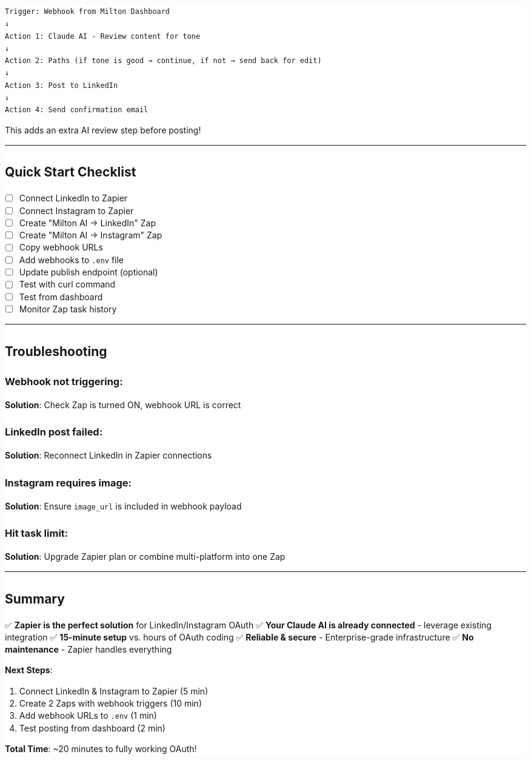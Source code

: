 ```
Trigger: Webhook from Milton Dashboard
↓
Action 1: Claude AI - Review content for tone
↓
Action 2: Paths (if tone is good → continue, if not → send back for edit)
↓
Action 3: Post to LinkedIn
↓
Action 4: Send confirmation email
```

This adds an extra AI review step before posting!

---

## Quick Start Checklist

- [ ] Connect LinkedIn to Zapier
- [ ] Connect Instagram to Zapier
- [ ] Create "Milton AI → LinkedIn" Zap
- [ ] Create "Milton AI → Instagram" Zap
- [ ] Copy webhook URLs
- [ ] Add webhooks to `.env` file
- [ ] Update publish endpoint (optional)
- [ ] Test with curl command
- [ ] Test from dashboard
- [ ] Monitor Zap task history

---

## Troubleshooting

### Webhook not triggering:
**Solution**: Check Zap is turned ON, webhook URL is correct

### LinkedIn post failed:
**Solution**: Reconnect LinkedIn in Zapier connections

### Instagram requires image:
**Solution**: Ensure `image_url` is included in webhook payload

### Hit task limit:
**Solution**: Upgrade Zapier plan or combine multi-platform into one Zap

---

## Summary

✅ **Zapier is the perfect solution** for LinkedIn/Instagram OAuth
✅ **Your Claude AI is already connected** - leverage existing integration
✅ **15-minute setup** vs. hours of OAuth coding
✅ **Reliable & secure** - Enterprise-grade infrastructure
✅ **No maintenance** - Zapier handles everything

**Next Steps**:
1. Connect LinkedIn & Instagram to Zapier (5 min)
2. Create 2 Zaps with webhook triggers (10 min)
3. Add webhook URLs to `.env` (1 min)
4. Test posting from dashboard (2 min)

**Total Time**: ~20 minutes to fully working OAuth!
